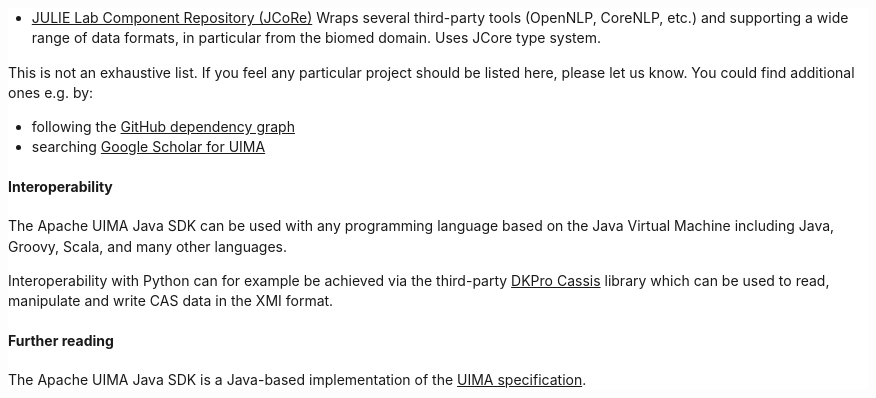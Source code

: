* [JULIE Lab Component Repository (JCoRe)](https://github.com/JULIELab/jcore-base) Wraps several third-party tools (OpenNLP, CoreNLP, etc.) and supporting a wide range of data formats, in particular from the biomed domain. Uses JCore type system.

This is not an exhaustive list. If you feel any particular project should be listed here, please let us know.
You could find additional ones e.g. by:

* following the [GitHub dependency graph](https://github.com/apache/uima-uimaj/network/dependents?package_id=UGFja2FnZS0xNzk4MzkxNTI%3D)
* searching [Google Scholar for UIMA](https://scholar.google.com/scholar?hl=en&q=uima)

#### Interoperability

The Apache UIMA Java SDK can be used with any programming language based on the Java Virtual Machine
including Java, Groovy, Scala, and many other languages.

Interoperability with Python can for example be achieved via the third-party 
[DKPro Cassis][DKPRO-CASSIS] library which can be used to read, manipulate and write CAS data in the
XMI format.

#### Further reading

The Apache UIMA Java SDK is a Java-based implementation of the [UIMA specification][OASIS-UIMA].

[UIMA]: https://uima.apache.org
[OASIS-UIMA]: https://www.oasis-open.org/committees/tc_home.php?wg_abbrev=uima
[MAVEN-CENTRAL]: https://search.maven.org/search?q=org.apache.uima
[DKPRO-CASSIS]: https://github.com/dkpro/dkpro-cassis
